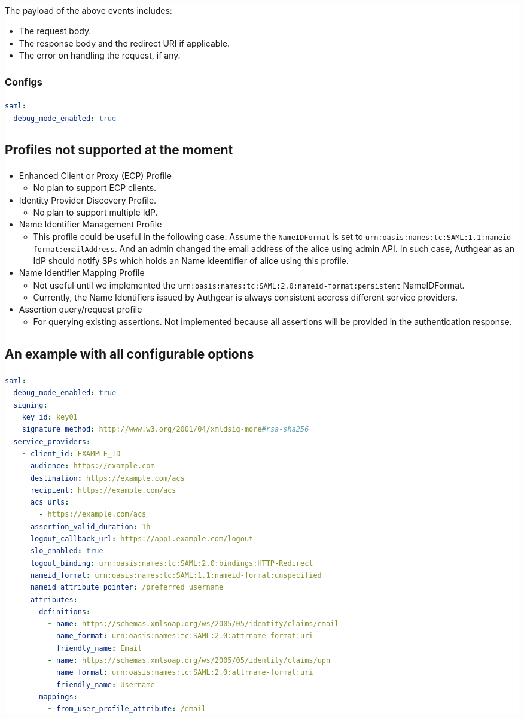 The payload of the above events includes:

- The request body.
- The response body and the redirect URI if applicable.
- The error on handling the request, if any.

### <a id="8_1"></a> Configs

```yaml
saml:
  debug_mode_enabled: true
```

## <a id="9"></a> Profiles not supported at the moment

- Enhanced Client or Proxy (ECP) Profile
  - No plan to support ECP clients.
- Identity Provider Discovery Profile.
  - No plan to support multiple IdP.
- Name Identifier Management Profile
  - This profile could be useful in the following case: Assume the `NameIDFormat` is set to `urn:oasis:names:tc:SAML:1.1:nameid-format:emailAddress`. And an admin changed the email address of the alice using admin API. In such case, Authgear as an IdP should notify SPs which holds an Name Ideentifier of alice using this profile.
- Name Identifier Mapping Profile
  - Not useful until we implemented the `urn:oasis:names:tc:SAML:2.0:nameid-format:persistent` NameIDFormat.
  - Currently, the Name Identifiers issued by Authgear is always consistent accross different service providers.
- Assertion query/request profile
  - For querying existing assertions. Not implemented because all assertions will be provided in the authentication response.

## <a id="10"></a> An example with all configurable options

```yaml
saml:
  debug_mode_enabled: true
  signing:
    key_id: key01
    signature_method: http://www.w3.org/2001/04/xmldsig-more#rsa-sha256
  service_providers:
    - client_id: EXAMPLE_ID
      audience: https://example.com
      destination: https://example.com/acs
      recipient: https://example.com/acs
      acs_urls: 
        - https://example.com/acs
      assertion_valid_duration: 1h
      logout_callback_url: https://app1.example.com/logout
      slo_enabled: true
      logout_binding: urn:oasis:names:tc:SAML:2.0:bindings:HTTP-Redirect
      nameid_format: urn:oasis:names:tc:SAML:1.1:nameid-format:unspecified
      nameid_attribute_pointer: /preferred_username
      attributes:
        definitions:
          - name: https://schemas.xmlsoap.org/ws/2005/05/identity/claims/email
            name_format: urn:oasis:names:tc:SAML:2.0:attrname-format:uri
            friendly_name: Email
          - name: https://schemas.xmlsoap.org/ws/2005/05/identity/claims/upn
            name_format: urn:oasis:names:tc:SAML:2.0:attrname-format:uri
            friendly_name: Username
        mappings:
          - from_user_profile_attribute: /email
```